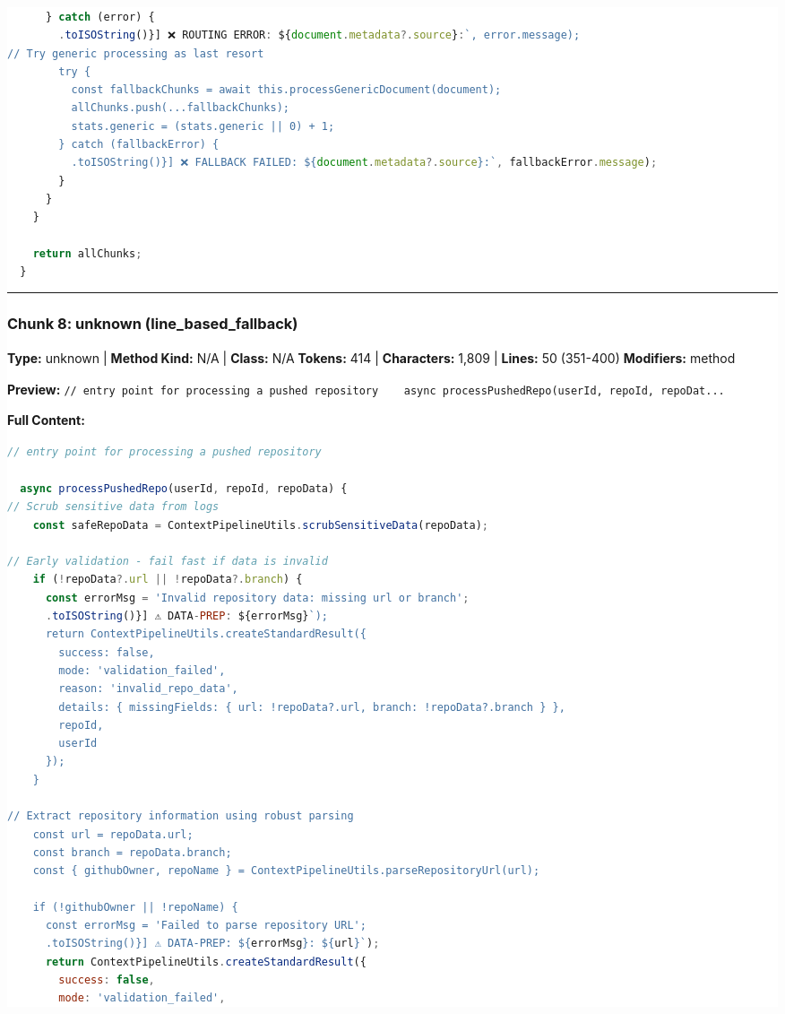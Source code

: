 ```javascript
      } catch (error) {
        .toISOString()}] ❌ ROUTING ERROR: ${document.metadata?.source}:`, error.message);
// Try generic processing as last resort
        try {
          const fallbackChunks = await this.processGenericDocument(document);
          allChunks.push(...fallbackChunks);
          stats.generic = (stats.generic || 0) + 1;
        } catch (fallbackError) {
          .toISOString()}] ❌ FALLBACK FAILED: ${document.metadata?.source}:`, fallbackError.message);
        }
      }
    }

    return allChunks;
  }


```

---

### Chunk 8: unknown (line_based_fallback)

**Type:** unknown | **Method Kind:** N/A | **Class:** N/A
**Tokens:** 414 | **Characters:** 1,809 | **Lines:** 50 (351-400)
**Modifiers:** method

**Preview:** `// entry point for processing a pushed repository    async processPushedRepo(userId, repoId, repoDat...`

**Full Content:**
```javascript
// entry point for processing a pushed repository

  async processPushedRepo(userId, repoId, repoData) {
// Scrub sensitive data from logs
    const safeRepoData = ContextPipelineUtils.scrubSensitiveData(repoData);

// Early validation - fail fast if data is invalid
    if (!repoData?.url || !repoData?.branch) {
      const errorMsg = 'Invalid repository data: missing url or branch';
      .toISOString()}] ⚠️ DATA-PREP: ${errorMsg}`);
      return ContextPipelineUtils.createStandardResult({
        success: false,
        mode: 'validation_failed',
        reason: 'invalid_repo_data',
        details: { missingFields: { url: !repoData?.url, branch: !repoData?.branch } },
        repoId,
        userId
      });
    }

// Extract repository information using robust parsing
    const url = repoData.url;
    const branch = repoData.branch;
    const { githubOwner, repoName } = ContextPipelineUtils.parseRepositoryUrl(url);

    if (!githubOwner || !repoName) {
      const errorMsg = 'Failed to parse repository URL';
      .toISOString()}] ⚠️ DATA-PREP: ${errorMsg}: ${url}`);
      return ContextPipelineUtils.createStandardResult({
        success: false,
        mode: 'validation_failed',
```